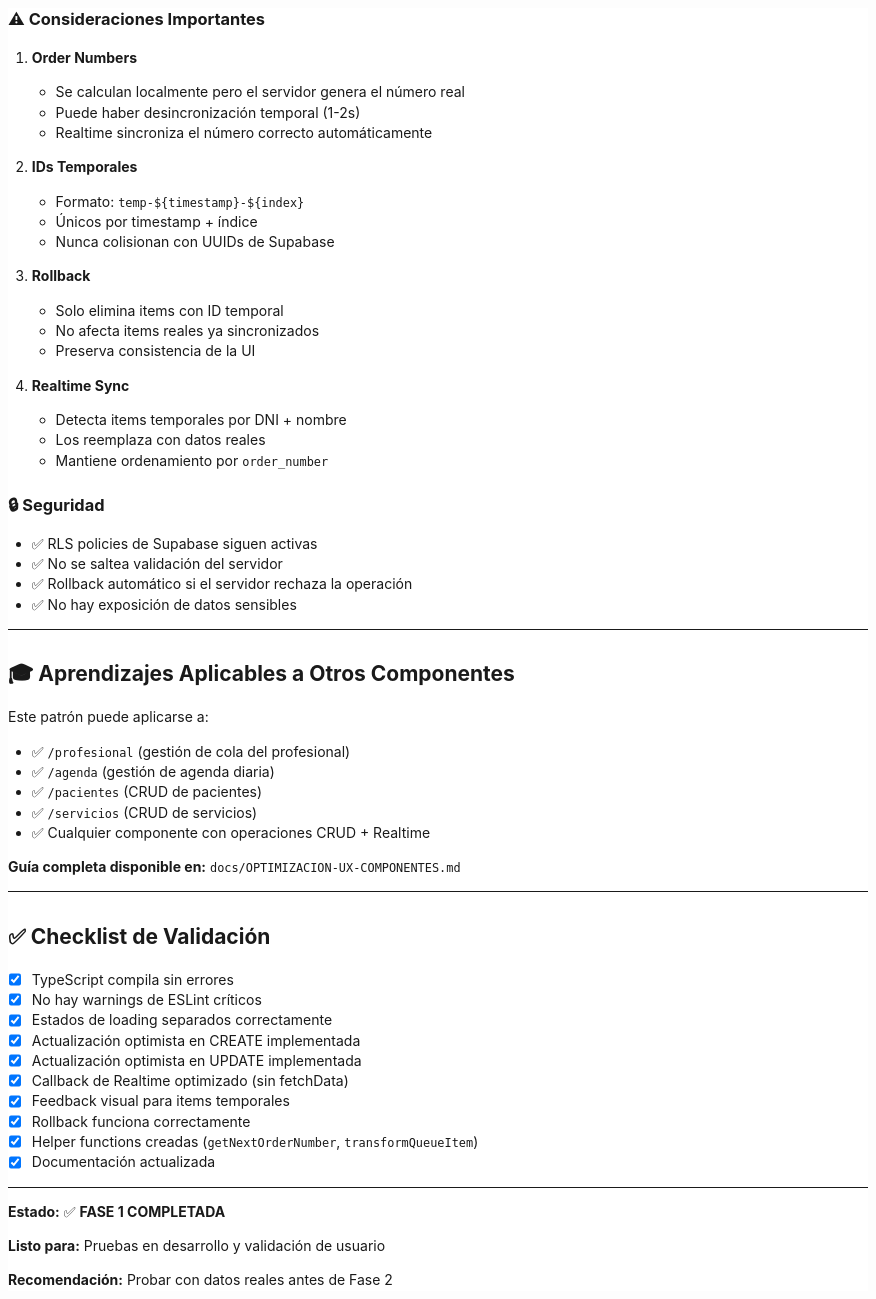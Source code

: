 ### ⚠️ Consideraciones Importantes

1. **Order Numbers**
   - Se calculan localmente pero el servidor genera el número real
   - Puede haber desincronización temporal (1-2s)
   - Realtime sincroniza el número correcto automáticamente

2. **IDs Temporales**
   - Formato: `temp-${timestamp}-${index}`
   - Únicos por timestamp + índice
   - Nunca colisionan con UUIDs de Supabase

3. **Rollback**
   - Solo elimina items con ID temporal
   - No afecta items reales ya sincronizados
   - Preserva consistencia de la UI

4. **Realtime Sync**
   - Detecta items temporales por DNI + nombre
   - Los reemplaza con datos reales
   - Mantiene ordenamiento por `order_number`

### 🔒 Seguridad

- ✅ RLS policies de Supabase siguen activas
- ✅ No se saltea validación del servidor
- ✅ Rollback automático si el servidor rechaza la operación
- ✅ No hay exposición de datos sensibles

---

## 🎓 Aprendizajes Aplicables a Otros Componentes

Este patrón puede aplicarse a:
- ✅ `/profesional` (gestión de cola del profesional)
- ✅ `/agenda` (gestión de agenda diaria)
- ✅ `/pacientes` (CRUD de pacientes)
- ✅ `/servicios` (CRUD de servicios)
- ✅ Cualquier componente con operaciones CRUD + Realtime

**Guía completa disponible en:** `docs/OPTIMIZACION-UX-COMPONENTES.md`

---

## ✅ Checklist de Validación

- [x] TypeScript compila sin errores
- [x] No hay warnings de ESLint críticos
- [x] Estados de loading separados correctamente
- [x] Actualización optimista en CREATE implementada
- [x] Actualización optimista en UPDATE implementada
- [x] Callback de Realtime optimizado (sin fetchData)
- [x] Feedback visual para items temporales
- [x] Rollback funciona correctamente
- [x] Helper functions creadas (`getNextOrderNumber`, `transformQueueItem`)
- [x] Documentación actualizada

---

**Estado:** ✅ **FASE 1 COMPLETADA**

**Listo para:** Pruebas en desarrollo y validación de usuario

**Recomendación:** Probar con datos reales antes de Fase 2
